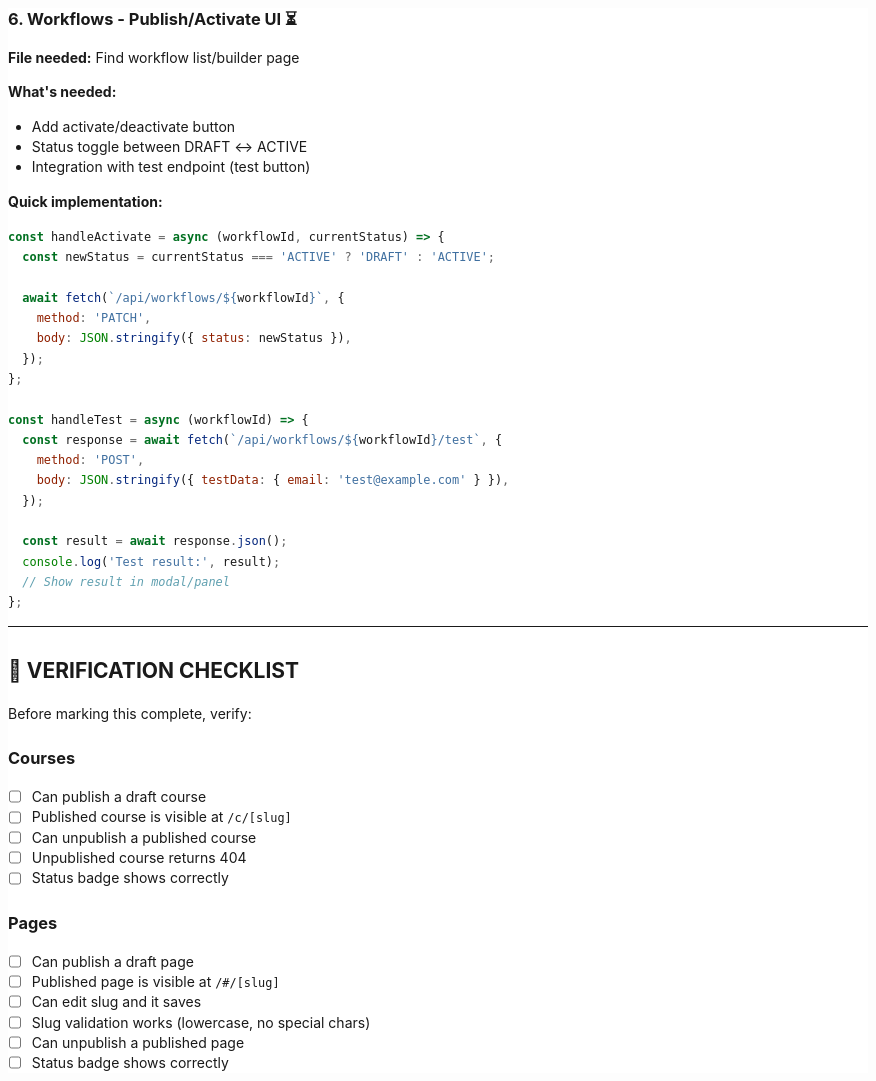 
### 6. **Workflows - Publish/Activate UI** ⏳
**File needed:** Find workflow list/builder page

**What's needed:**
- Add activate/deactivate button
- Status toggle between DRAFT ↔ ACTIVE
- Integration with test endpoint (test button)

**Quick implementation:**
```javascript
const handleActivate = async (workflowId, currentStatus) => {
  const newStatus = currentStatus === 'ACTIVE' ? 'DRAFT' : 'ACTIVE';

  await fetch(`/api/workflows/${workflowId}`, {
    method: 'PATCH',
    body: JSON.stringify({ status: newStatus }),
  });
};

const handleTest = async (workflowId) => {
  const response = await fetch(`/api/workflows/${workflowId}/test`, {
    method: 'POST',
    body: JSON.stringify({ testData: { email: 'test@example.com' } }),
  });

  const result = await response.json();
  console.log('Test result:', result);
  // Show result in modal/panel
};
```

---

## 🎯 VERIFICATION CHECKLIST

Before marking this complete, verify:

### Courses
- [ ] Can publish a draft course
- [ ] Published course is visible at `/c/[slug]`
- [ ] Can unpublish a published course
- [ ] Unpublished course returns 404
- [ ] Status badge shows correctly

### Pages
- [ ] Can publish a draft page
- [ ] Published page is visible at `/#/[slug]`
- [ ] Can edit slug and it saves
- [ ] Slug validation works (lowercase, no special chars)
- [ ] Can unpublish a published page
- [ ] Status badge shows correctly

